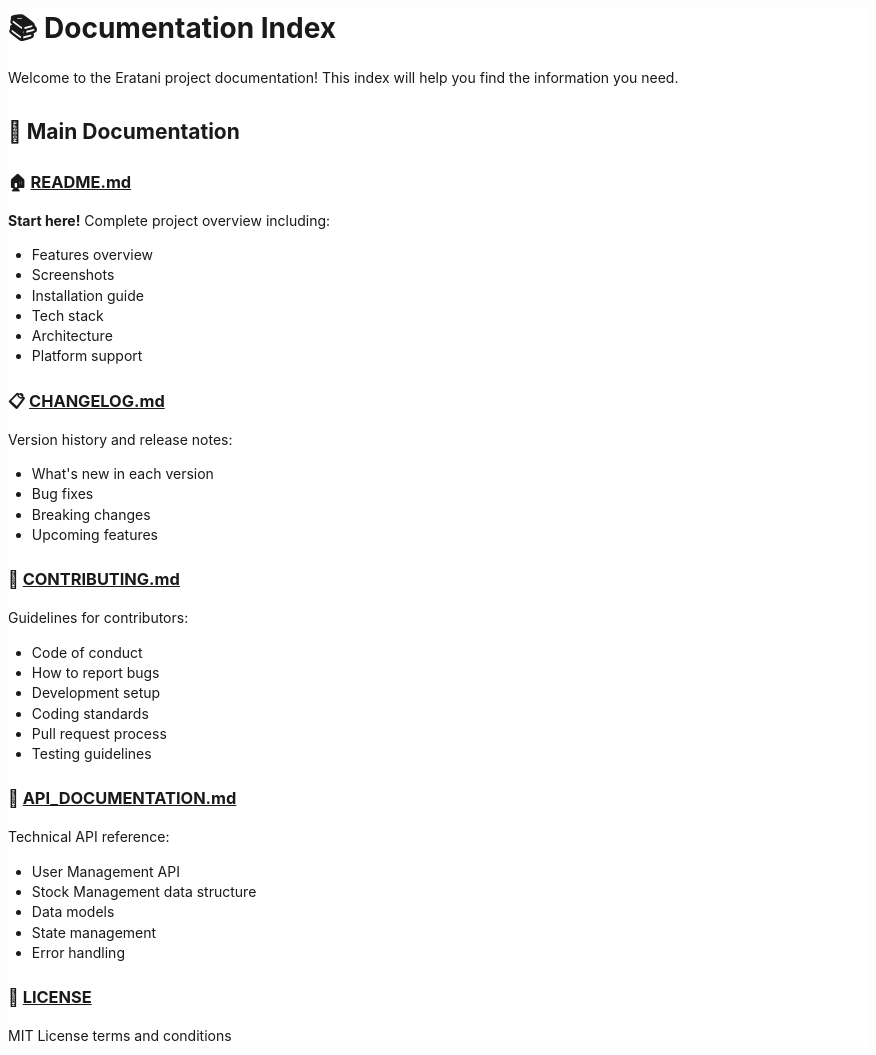 # 📚 Documentation Index

Welcome to the Eratani project documentation! This index will help you find the information you need.

## 📖 Main Documentation

### 🏠 [README.md](../README.md)

**Start here!** Complete project overview including:

- Features overview
- Screenshots
- Installation guide
- Tech stack
- Architecture
- Platform support

### 📋 [CHANGELOG.md](../CHANGELOG.md)

Version history and release notes:

- What's new in each version
- Bug fixes
- Breaking changes
- Upcoming features

### 🤝 [CONTRIBUTING.md](../CONTRIBUTING.md)

Guidelines for contributors:

- Code of conduct
- How to report bugs
- Development setup
- Coding standards
- Pull request process
- Testing guidelines

### 🔌 [API_DOCUMENTATION.md](../API_DOCUMENTATION.md)

Technical API reference:

- User Management API
- Stock Management data structure
- Data models
- State management
- Error handling

### 📜 [LICENSE](../LICENSE)

MIT License terms and conditions
